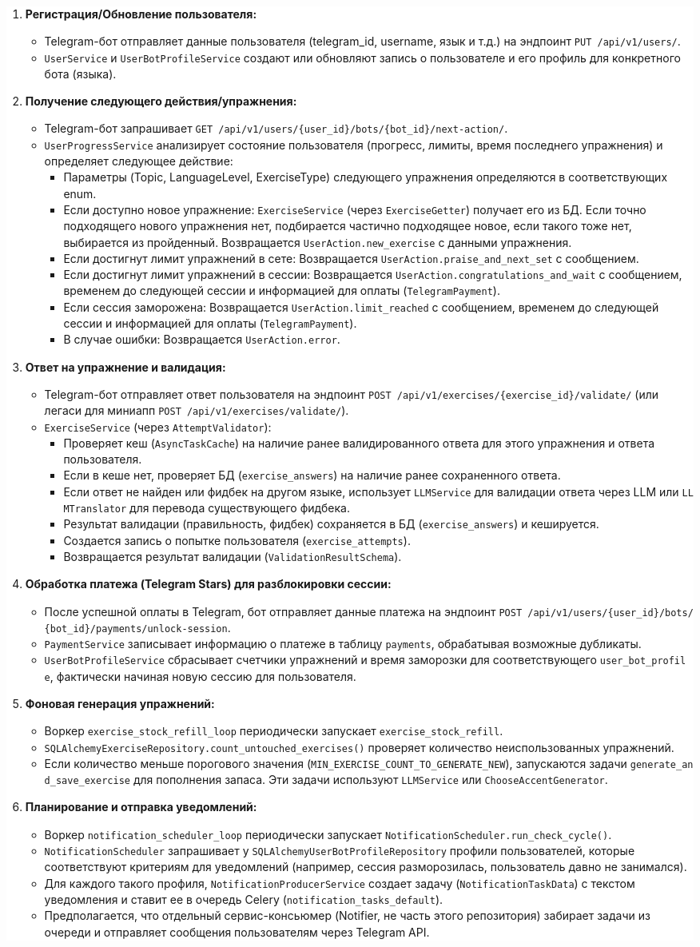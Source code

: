 1.  **Регистрация/Обновление пользователя:**
    - Telegram-бот отправляет данные пользователя (telegram_id, username, язык и т.д.) на эндпоинт `PUT /api/v1/users/`.
    - `UserService` и `UserBotProfileService` создают или обновляют запись о пользователе и его профиль для конкретного бота (языка).

2.  **Получение следующего действия/упражнения:**
    - Telegram-бот запрашивает `GET /api/v1/users/{user_id}/bots/{bot_id}/next-action/`.
    - `UserProgressService` анализирует состояние пользователя (прогресс, лимиты, время последнего упражнения) и определяет следующее действие:
        - Параметры (Topic, LanguageLevel, ExerciseType) следующего упражнения определяются в соответствующих enum.
        - Если доступно новое упражнение: `ExerciseService` (через `ExerciseGetter`) получает его из БД. Если точно подходящего нового упражнения нет, подбирается частично подходящее новое, если такого тоже нет, выбирается из пройденный. Возвращается `UserAction.new_exercise` с данными упражнения.
        - Если достигнут лимит упражнений в сете: Возвращается `UserAction.praise_and_next_set` с сообщением.
        - Если достигнут лимит упражнений в сессии: Возвращается `UserAction.congratulations_and_wait` с сообщением, временем до следующей сессии и информацией для оплаты (`TelegramPayment`).
        - Если сессия заморожена: Возвращается `UserAction.limit_reached` с сообщением, временем до следующей сессии и информацией для оплаты (`TelegramPayment`).
        - В случае ошибки: Возвращается `UserAction.error`.

3.  **Ответ на упражнение и валидация:**
    - Telegram-бот отправляет ответ пользователя на эндпоинт `POST /api/v1/exercises/{exercise_id}/validate/` (или легаси для миниапп `POST /api/v1/exercises/validate/`).
    - `ExerciseService` (через `AttemptValidator`):
        - Проверяет кеш (`AsyncTaskCache`) на наличие ранее валидированного ответа для этого упражнения и ответа пользователя.
        - Если в кеше нет, проверяет БД (`exercise_answers`) на наличие ранее сохраненного ответа.
        - Если ответ не найден или фидбек на другом языке, использует `LLMService` для валидации ответа через LLM или `LLMTranslator` для перевода существующего фидбека.
        - Результат валидации (правильность, фидбек) сохраняется в БД (`exercise_answers`) и кешируется.
        - Создается запись о попытке пользователя (`exercise_attempts`).
        - Возвращается результат валидации (`ValidationResultSchema`).

4.  **Обработка платежа (Telegram Stars) для разблокировки сессии:**
    - После успешной оплаты в Telegram, бот отправляет данные платежа на эндпоинт `POST /api/v1/users/{user_id}/bots/{bot_id}/payments/unlock-session`.
    - `PaymentService` записывает информацию о платеже в таблицу `payments`, обрабатывая возможные дубликаты.
    - `UserBotProfileService` сбрасывает счетчики упражнений и время заморозки для соответствующего `user_bot_profile`, фактически начиная новую сессию для пользователя.

5.  **Фоновая генерация упражнений:**
    - Воркер `exercise_stock_refill_loop` периодически запускает `exercise_stock_refill`.
    - `SQLAlchemyExerciseRepository.count_untouched_exercises()` проверяет количество неиспользованных упражнений.
    - Если количество меньше порогового значения (`MIN_EXERCISE_COUNT_TO_GENERATE_NEW`), запускаются задачи `generate_and_save_exercise` для пополнения запаса. Эти задачи используют `LLMService` или `ChooseAccentGenerator`.

6.  **Планирование и отправка уведомлений:**
    - Воркер `notification_scheduler_loop` периодически запускает `NotificationScheduler.run_check_cycle()`.
    - `NotificationScheduler` запрашивает у `SQLAlchemyUserBotProfileRepository` профили пользователей, которые соответствуют критериям для уведомлений (например, сессия разморозилась, пользователь давно не занимался).
    - Для каждого такого профиля, `NotificationProducerService` создает задачу (`NotificationTaskData`) с текстом уведомления и ставит ее в очередь Celery (`notification_tasks_default`).
    - Предполагается, что отдельный сервис-консьюмер (Notifier, не часть этого репозитория) забирает задачи из очереди и отправляет сообщения пользователям через Telegram API.
